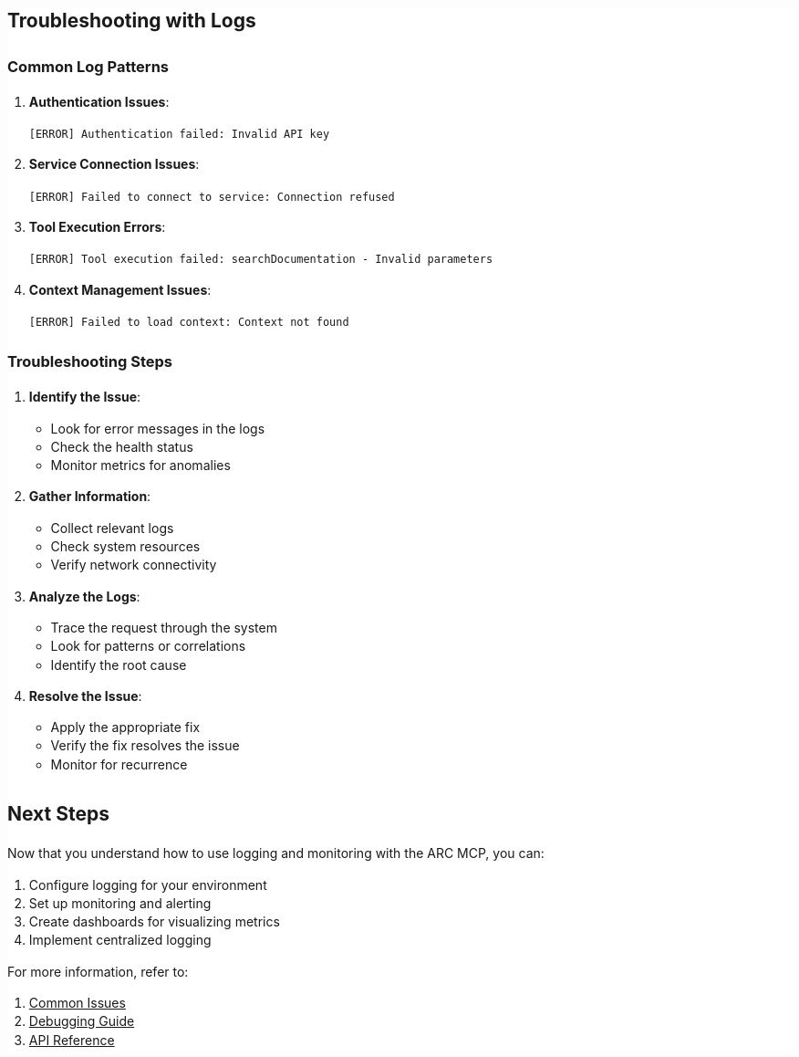 ## Troubleshooting with Logs

### Common Log Patterns

1. **Authentication Issues**:
   ```
   [ERROR] Authentication failed: Invalid API key
   ```

2. **Service Connection Issues**:
   ```
   [ERROR] Failed to connect to service: Connection refused
   ```

3. **Tool Execution Errors**:
   ```
   [ERROR] Tool execution failed: searchDocumentation - Invalid parameters
   ```

4. **Context Management Issues**:
   ```
   [ERROR] Failed to load context: Context not found
   ```

### Troubleshooting Steps

1. **Identify the Issue**:
   - Look for error messages in the logs
   - Check the health status
   - Monitor metrics for anomalies

2. **Gather Information**:
   - Collect relevant logs
   - Check system resources
   - Verify network connectivity

3. **Analyze the Logs**:
   - Trace the request through the system
   - Look for patterns or correlations
   - Identify the root cause

4. **Resolve the Issue**:
   - Apply the appropriate fix
   - Verify the fix resolves the issue
   - Monitor for recurrence

## Next Steps

Now that you understand how to use logging and monitoring with the ARC MCP, you can:

1. Configure logging for your environment
2. Set up monitoring and alerting
3. Create dashboards for visualizing metrics
4. Implement centralized logging

For more information, refer to:

1. [Common Issues](./common-issues.md)
2. [Debugging Guide](./debugging.md)
3. [API Reference](../reference/api-reference.md)